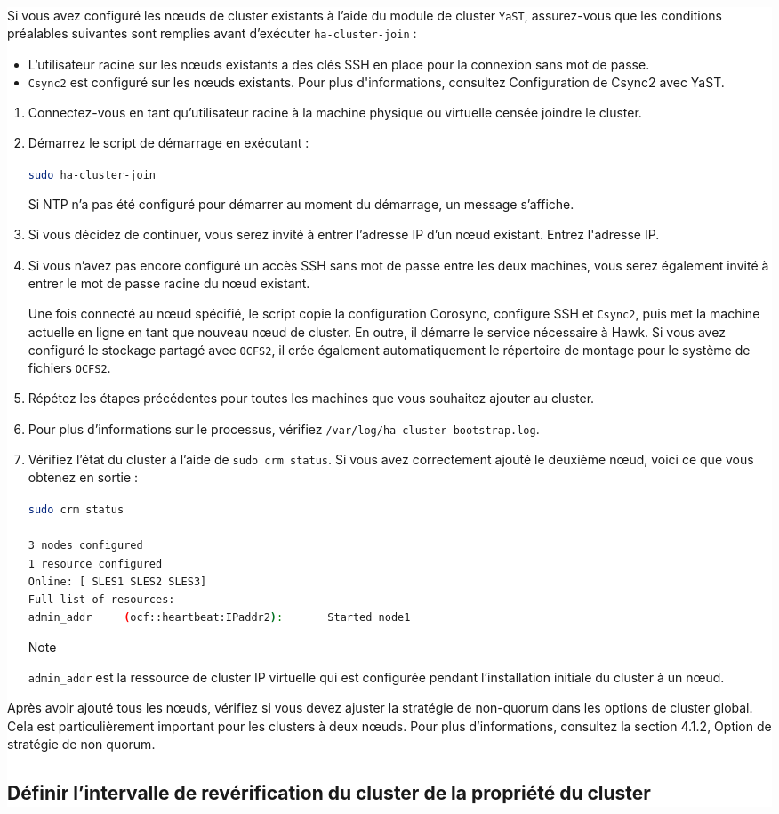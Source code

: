 Si vous avez configuré les nœuds de cluster existants à l’aide du module de cluster `YaST`, assurez-vous que les conditions préalables suivantes sont remplies avant d’exécuter `ha-cluster-join` :
- L’utilisateur racine sur les nœuds existants a des clés SSH en place pour la connexion sans mot de passe. 
- `Csync2` est configuré sur les nœuds existants. Pour plus d'informations, consultez Configuration de Csync2 avec YaST. 

1. Connectez-vous en tant qu’utilisateur racine à la machine physique ou virtuelle censée joindre le cluster. 
2. Démarrez le script de démarrage en exécutant : 

   ```bash
   sudo ha-cluster-join
   ```

   Si NTP n’a pas été configuré pour démarrer au moment du démarrage, un message s’affiche. 

3. Si vous décidez de continuer, vous serez invité à entrer l’adresse IP d’un nœud existant. Entrez l'adresse IP. 

4. Si vous n’avez pas encore configuré un accès SSH sans mot de passe entre les deux machines, vous serez également invité à entrer le mot de passe racine du nœud existant. 

   Une fois connecté au nœud spécifié, le script copie la configuration Corosync, configure SSH et `Csync2`, puis met la machine actuelle en ligne en tant que nouveau nœud de cluster. En outre, il démarre le service nécessaire à Hawk. Si vous avez configuré le stockage partagé avec `OCFS2`, il crée également automatiquement le répertoire de montage pour le système de fichiers `OCFS2`. 

5. Répétez les étapes précédentes pour toutes les machines que vous souhaitez ajouter au cluster. 

6. Pour plus d’informations sur le processus, vérifiez `/var/log/ha-cluster-bootstrap.log`. 

1. Vérifiez l’état du cluster à l’aide de `sudo crm status`. Si vous avez correctement ajouté le deuxième nœud, voici ce que vous obtenez en sortie :

   ```bash
   sudo crm status
   
   3 nodes configured
   1 resource configured
   Online: [ SLES1 SLES2 SLES3]
   Full list of resources:   
   admin_addr     (ocf::heartbeat:IPaddr2):       Started node1
   ```

   >[!NOTE]
   >`admin_addr` est la ressource de cluster IP virtuelle qui est configurée pendant l’installation initiale du cluster à un nœud.

Après avoir ajouté tous les nœuds, vérifiez si vous devez ajuster la stratégie de non-quorum dans les options de cluster global. Cela est particulièrement important pour les clusters à deux nœuds. Pour plus d’informations, consultez la section 4.1.2, Option de stratégie de non quorum. 

## <a name="set-cluster-property-cluster-recheck-interval"></a>Définir l’intervalle de revérification du cluster de la propriété du cluster
